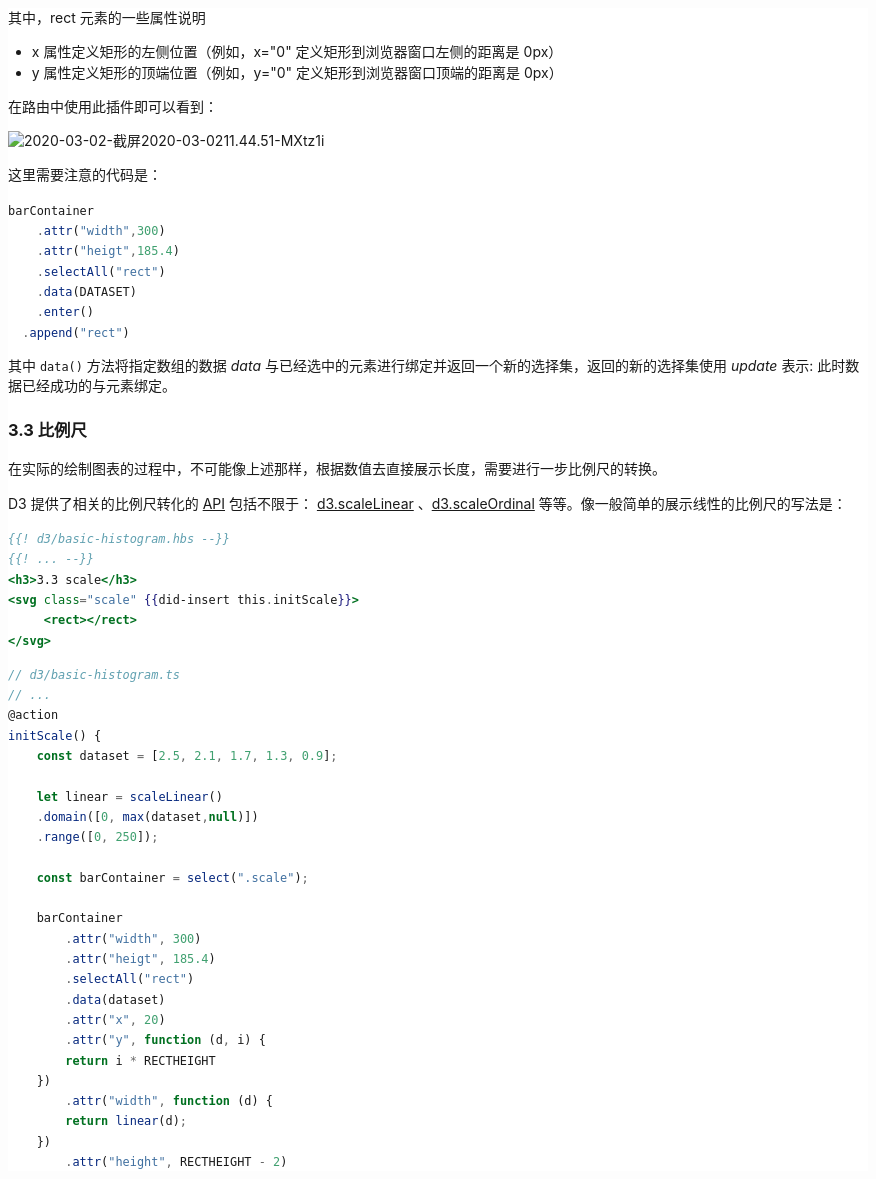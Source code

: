 其中，rect 元素的一些属性说明

- x 属性定义矩形的左侧位置（例如，x="0" 定义矩形到浏览器窗口左侧的距离是 0px）
- y 属性定义矩形的顶端位置（例如，y="0" 定义矩形到浏览器窗口顶端的距离是 0px）

在路由中使用此插件即可以看到：

![2020-03-02-截屏2020-03-0211.44.51-MXtz1i](https://raw.githubusercontent.com/FrankWang1991/images/master/2020-03-02-截屏2020-03-0211.44.51-MXtz1i.png)  

这里需要注意的代码是：

``` javascript
barContainer
    .attr("width",300)
    .attr("heigt",185.4)
    .selectAll("rect")
    .data(DATASET)
    .enter()
  .append("rect")
```

其中 `data()` 方法将指定数组的数据 *data* 与已经选中的元素进行绑定并返回一个新的选择集，返回的新的选择集使用 *update* 表示: 此时数据已经成功的与元素绑定。



### 3.3 比例尺

在实际的绘制图表的过程中，不可能像上述那样，根据数值去直接展示长度，需要进行一步比例尺的转换。  

D3 提供了相关的比例尺转化的 [API](https://github.com/xswei/d3js_doc/blob/master/API_Reference/API.md#scales-d3-scale) 包括不限于： [d3.scaleLinear](https://github.com/xswei/d3-scale/blob/master/README.md#scaleLinear) 、[d3.scaleOrdinal](https://github.com/xswei/d3-scale/blob/master/README.md#scaleOrdinal) 等等。像一般简单的展示线性的比例尺的写法是：

``` handlebars
{{! d3/basic-histogram.hbs --}}
{{! ... --}}
<h3>3.3 scale</h3>
<svg class="scale" {{did-insert this.initScale}}>
     <rect></rect>
</svg>
```

``` typescript
// d3/basic-histogram.ts
// ...
@action
initScale() {
    const dataset = [2.5, 2.1, 1.7, 1.3, 0.9];

    let linear = scaleLinear()
    .domain([0, max(dataset,null)])
    .range([0, 250]);

    const barContainer = select(".scale");

    barContainer
        .attr("width", 300)
        .attr("heigt", 185.4)
        .selectAll("rect")
        .data(dataset)
        .attr("x", 20)
        .attr("y", function (d, i) {
        return i * RECTHEIGHT
    })
        .attr("width", function (d) {
        return linear(d);
    })
        .attr("height", RECTHEIGHT - 2)
```